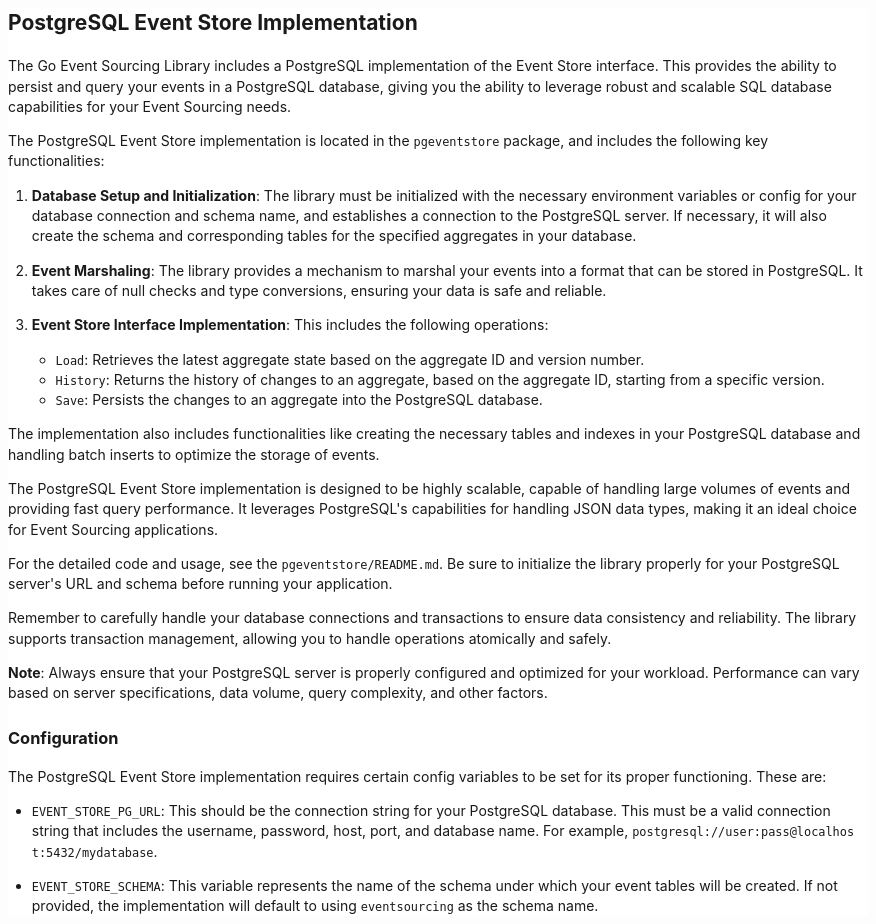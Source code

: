 ## PostgreSQL Event Store Implementation

The Go Event Sourcing Library includes a PostgreSQL implementation of the Event Store interface. This provides the ability to persist and query your events in a PostgreSQL database, giving you the ability to leverage robust and scalable SQL database capabilities for your Event Sourcing needs.

The PostgreSQL Event Store implementation is located in the `pgeventstore` package, and includes the following key functionalities:

1. **Database Setup and Initialization**: The library must be initialized with the necessary environment variables or config for your database connection and schema name, and establishes a connection to the PostgreSQL server. If necessary, it will also create the schema and corresponding tables for the specified aggregates in your database.

2. **Event Marshaling**: The library provides a mechanism to marshal your events into a format that can be stored in PostgreSQL. It takes care of null checks and type conversions, ensuring your data is safe and reliable.

3. **Event Store Interface Implementation**: This includes the following operations:

    - `Load`: Retrieves the latest aggregate state based on the aggregate ID and version number.
    - `History`: Returns the history of changes to an aggregate, based on the aggregate ID, starting from a specific version.
    - `Save`: Persists the changes to an aggregate into the PostgreSQL database.

The implementation also includes functionalities like creating the necessary tables and indexes in your PostgreSQL database and handling batch inserts to optimize the storage of events.

The PostgreSQL Event Store implementation is designed to be highly scalable, capable of handling large volumes of events and providing fast query performance. It leverages PostgreSQL's capabilities for handling JSON data types, making it an ideal choice for Event Sourcing applications.

For the detailed code and usage, see the `pgeventstore/README.md`. Be sure to initialize the library properly for your PostgreSQL server's URL and schema before running your application.

Remember to carefully handle your database connections and transactions to ensure data consistency and reliability. The library supports transaction management, allowing you to handle operations atomically and safely.

**Note**: Always ensure that your PostgreSQL server is properly configured and optimized for your workload. Performance can vary based on server specifications, data volume, query complexity, and other factors.

### Configuration

The PostgreSQL Event Store implementation requires certain config variables to be set for its proper functioning. These are:

- `EVENT_STORE_PG_URL`: This should be the connection string for your PostgreSQL database. This must be a valid connection string that includes the username, password, host, port, and database name. For example, `postgresql://user:pass@localhost:5432/mydatabase`.

- `EVENT_STORE_SCHEMA`: This variable represents the name of the schema under which your event tables will be created. If not provided, the implementation will default to using `eventsourcing` as the schema name.

